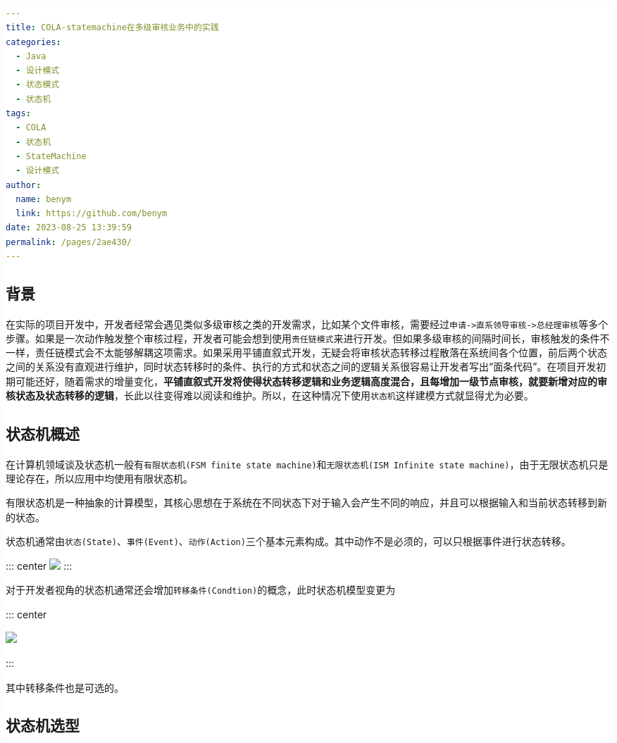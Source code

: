 ```yaml
---
title: COLA-statemachine在多级审核业务中的实践
categories: 
  - Java
  - 设计模式
  - 状态模式
  - 状态机
tags: 
  - COLA
  - 状态机
  - StateMachine
  - 设计模式
author: 
  name: benym
  link: https://github.com/benym
date: 2023-08-25 13:39:59
permalink: /pages/2ae430/
---
```


## 背景

在实际的项目开发中，开发者经常会遇见类似多级审核之类的开发需求，比如某个文件审核，需要经过`申请->直系领导审核->总经理审核`等多个步骤。如果是一次动作触发整个审核过程，开发者可能会想到使用`责任链模式`来进行开发。但如果多级审核的间隔时间长，审核触发的条件不一样，责任链模式会不太能够解耦这项需求。如果采用平铺直叙式开发，无疑会将审核状态转移过程散落在系统间各个位置，前后两个状态之间的关系没有直观进行维护，同时状态转移时的条件、执行的方式和状态之间的逻辑关系很容易让开发者写出“面条代码”。在项目开发初期可能还好，随着需求的增量变化，**平铺直叙式开发将使得状态转移逻辑和业务逻辑高度混合，且每增加一级节点审核，就要新增对应的审核状态及状态转移的逻辑**，长此以往变得难以阅读和维护。所以，在这种情况下使用`状态机`这样建模方式就显得尤为必要。

## 状态机概述

在计算机领域谈及状态机一般有`有限状态机(FSM finite state machine)`和`无限状态机(ISM Infinite state machine)`，由于无限状态机只是理论存在，所以应用中均使用有限状态机。

有限状态机是一种抽象的计算模型，其核心思想在于系统在不同状态下对于输入会产生不同的响应，并且可以根据输入和当前状态转移到新的状态。

状态机通常由`状态(State)`、`事件(Event)`、`动作(Action)`三个基本元素构成。其中动作不是必须的，可以只根据事件进行状态转移。

::: center
![](https://image-1-1257237419.cos.ap-chongqing.myqcloud.com/design-pattern/statemachine-base.png)
:::

对于开发者视角的状态机通常还会增加`转移条件(Condtion)`的概念，此时状态机模型变更为

::: center

![](https://image-1-1257237419.cos.ap-chongqing.myqcloud.com/design-pattern/statemachine-base-condition.png)

:::

其中转移条件也是可选的。

## 状态机选型
